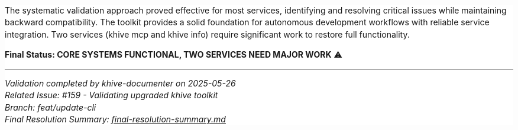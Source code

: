 The systematic validation approach proved effective for most services,
identifying and resolving critical issues while maintaining backward
compatibility. The toolkit provides a solid foundation for autonomous
development workflows with reliable service integration. Two services (khive mcp
and khive info) require significant work to restore full functionality.

**Final Status: CORE SYSTEMS FUNCTIONAL, TWO SERVICES NEED MAJOR WORK** ⚠️

---

_Validation completed by khive-documenter on 2025-05-26_\
_Related Issue: #159 - Validating upgraded khive toolkit_\
_Branch: feat/update-cli_\
_Final Resolution Summary:
[final-resolution-summary.md](final-resolution-summary.md)_
